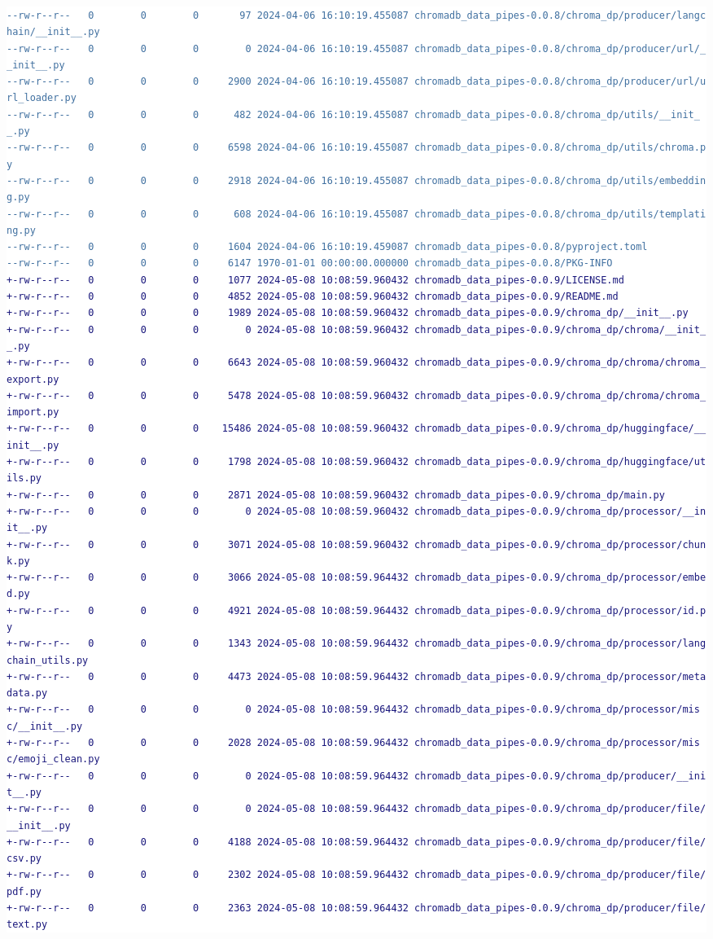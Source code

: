 ```diff
--rw-r--r--   0        0        0       97 2024-04-06 16:10:19.455087 chromadb_data_pipes-0.0.8/chroma_dp/producer/langchain/__init__.py
--rw-r--r--   0        0        0        0 2024-04-06 16:10:19.455087 chromadb_data_pipes-0.0.8/chroma_dp/producer/url/__init__.py
--rw-r--r--   0        0        0     2900 2024-04-06 16:10:19.455087 chromadb_data_pipes-0.0.8/chroma_dp/producer/url/url_loader.py
--rw-r--r--   0        0        0      482 2024-04-06 16:10:19.455087 chromadb_data_pipes-0.0.8/chroma_dp/utils/__init__.py
--rw-r--r--   0        0        0     6598 2024-04-06 16:10:19.455087 chromadb_data_pipes-0.0.8/chroma_dp/utils/chroma.py
--rw-r--r--   0        0        0     2918 2024-04-06 16:10:19.455087 chromadb_data_pipes-0.0.8/chroma_dp/utils/embedding.py
--rw-r--r--   0        0        0      608 2024-04-06 16:10:19.455087 chromadb_data_pipes-0.0.8/chroma_dp/utils/templating.py
--rw-r--r--   0        0        0     1604 2024-04-06 16:10:19.459087 chromadb_data_pipes-0.0.8/pyproject.toml
--rw-r--r--   0        0        0     6147 1970-01-01 00:00:00.000000 chromadb_data_pipes-0.0.8/PKG-INFO
+-rw-r--r--   0        0        0     1077 2024-05-08 10:08:59.960432 chromadb_data_pipes-0.0.9/LICENSE.md
+-rw-r--r--   0        0        0     4852 2024-05-08 10:08:59.960432 chromadb_data_pipes-0.0.9/README.md
+-rw-r--r--   0        0        0     1989 2024-05-08 10:08:59.960432 chromadb_data_pipes-0.0.9/chroma_dp/__init__.py
+-rw-r--r--   0        0        0        0 2024-05-08 10:08:59.960432 chromadb_data_pipes-0.0.9/chroma_dp/chroma/__init__.py
+-rw-r--r--   0        0        0     6643 2024-05-08 10:08:59.960432 chromadb_data_pipes-0.0.9/chroma_dp/chroma/chroma_export.py
+-rw-r--r--   0        0        0     5478 2024-05-08 10:08:59.960432 chromadb_data_pipes-0.0.9/chroma_dp/chroma/chroma_import.py
+-rw-r--r--   0        0        0    15486 2024-05-08 10:08:59.960432 chromadb_data_pipes-0.0.9/chroma_dp/huggingface/__init__.py
+-rw-r--r--   0        0        0     1798 2024-05-08 10:08:59.960432 chromadb_data_pipes-0.0.9/chroma_dp/huggingface/utils.py
+-rw-r--r--   0        0        0     2871 2024-05-08 10:08:59.960432 chromadb_data_pipes-0.0.9/chroma_dp/main.py
+-rw-r--r--   0        0        0        0 2024-05-08 10:08:59.960432 chromadb_data_pipes-0.0.9/chroma_dp/processor/__init__.py
+-rw-r--r--   0        0        0     3071 2024-05-08 10:08:59.960432 chromadb_data_pipes-0.0.9/chroma_dp/processor/chunk.py
+-rw-r--r--   0        0        0     3066 2024-05-08 10:08:59.964432 chromadb_data_pipes-0.0.9/chroma_dp/processor/embed.py
+-rw-r--r--   0        0        0     4921 2024-05-08 10:08:59.964432 chromadb_data_pipes-0.0.9/chroma_dp/processor/id.py
+-rw-r--r--   0        0        0     1343 2024-05-08 10:08:59.964432 chromadb_data_pipes-0.0.9/chroma_dp/processor/langchain_utils.py
+-rw-r--r--   0        0        0     4473 2024-05-08 10:08:59.964432 chromadb_data_pipes-0.0.9/chroma_dp/processor/metadata.py
+-rw-r--r--   0        0        0        0 2024-05-08 10:08:59.964432 chromadb_data_pipes-0.0.9/chroma_dp/processor/misc/__init__.py
+-rw-r--r--   0        0        0     2028 2024-05-08 10:08:59.964432 chromadb_data_pipes-0.0.9/chroma_dp/processor/misc/emoji_clean.py
+-rw-r--r--   0        0        0        0 2024-05-08 10:08:59.964432 chromadb_data_pipes-0.0.9/chroma_dp/producer/__init__.py
+-rw-r--r--   0        0        0        0 2024-05-08 10:08:59.964432 chromadb_data_pipes-0.0.9/chroma_dp/producer/file/__init__.py
+-rw-r--r--   0        0        0     4188 2024-05-08 10:08:59.964432 chromadb_data_pipes-0.0.9/chroma_dp/producer/file/csv.py
+-rw-r--r--   0        0        0     2302 2024-05-08 10:08:59.964432 chromadb_data_pipes-0.0.9/chroma_dp/producer/file/pdf.py
+-rw-r--r--   0        0        0     2363 2024-05-08 10:08:59.964432 chromadb_data_pipes-0.0.9/chroma_dp/producer/file/text.py
```